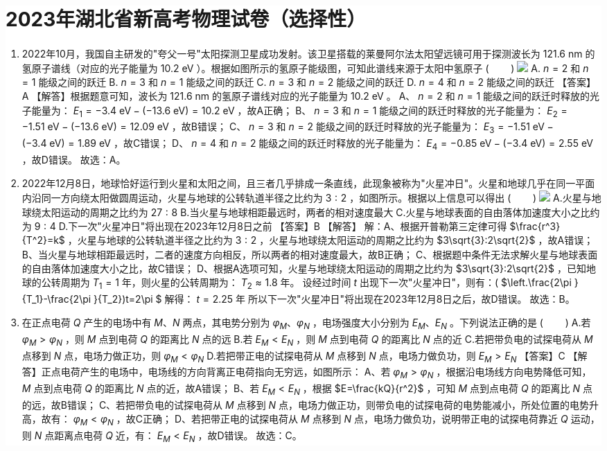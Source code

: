 # 2023年湖北省新高考物理试卷（选择性）

1. 2022年10月，我国自主研发的"夸父一号"太阳探测卫星成功发射。该卫星搭载的莱曼阿尔法太阳望远镜可用于探测波长为 $121.6\mathrm{~nm}$ 的氢原子谱线（对应的光子能量为 $10.2\mathrm{~eV}$ ）。根据如图所示的氢原子能级图，可知此谱线来源于太阳中氢原子 $(\qquad)$
![](https://raw.githubusercontent.com/teyian13/physics_paper_img/main/img/20240430105316.png)
A. $n=2$ 和 $n=1$ 能级之间的跃迁
B. $n=3$ 和 $n=1$ 能级之间的跃迁
C. $n=3$ 和 $n=2$ 能级之间的跃迁
D. $n=4$ 和 $n=2$ 能级之间的跃迁
【答案】A
【解答】根据题意可知，波长为 $121.6\mathrm{~nm}$ 的氢原子谱线对应的光子能量为 $10.2\mathrm{~eV}$ 。
A、 $n=2$ 和 $n=1$ 能级之间的跃迁时释放的光子能量为： $E_1=-3.4\mathrm{~eV}-(-13.6\mathrm{~eV})=10.2\mathrm{~eV}$ ，故A正确；
B、 $n=3$ 和 $n=1$ 能级之间的跃迁时释放的光子能量为： $E_2=-1.51\mathrm{~eV}-(-13.6\mathrm{~eV})=12.09\mathrm{~eV}$ ，故B错误；
C、 $n=3$ 和 $n=2$ 能级之间的跃迁时释放的光子能量为： $E_3=-1.51\mathrm{~eV}-(-3.4\mathrm{~eV})=1.89\mathrm{~eV}$ ，故C错误；
D、 $n=4$ 和 $n=2$ 能级之间的跃迁时释放的光子能量为： $E_4=-0.85\mathrm{~eV}-(-3.4\mathrm{~eV})=2.55\mathrm{~eV}$ ，故D错误。
故选：A。

2. 2022年12月8日，地球恰好运行到火星和太阳之间，且三者几乎排成一条直线，此现象被称为"火星冲日"。火星和地球几乎在同一平面内沿同一方向绕太阳做圆周运动，火星与地球的公转轨道半径之比约为 $3:2$ ，如图所示。根据以上信息可以得出 $(\qquad)$
![](https://raw.githubusercontent.com/teyian13/physics_paper_img/main/img/20240430105331.png)
A.火星与地球绕太阳运动的周期之比约为 $27:8$
B.当火星与地球相距最远时，两者的相对速度最大
C.火星与地球表面的自由落体加速度大小之比约为 $9:4$
D.下一次"火星冲日"将出现在2023年12月8日之前
【答案】B
【解答】
解：A、根据开普勒第三定律可得 $\frac{r^3}{T^2}=k$ ，火星与地球的公转轨道半径之比约为 $3:2$ ，火星与地球绕太阳运动的周期之比约为 $3\sqrt{3}:2\sqrt{2}$ ，故A错误；
B、当火星与地球相距最远时，二者的速度方向相反，所以两者的相对速度最大，故B正确；
C、根据题中条件无法求解火星与地球表面的自由落体加速度大小之比，故C错误；
D、根据A选项可知，火星与地球绕太阳运动的周期之比约为 $3\sqrt{3}:2\sqrt{2}$ ，已知地球的公转周期为 $T_1=1$ 年，则火星的公转周期为： $T_2\approx 1.8$ 年。
设经过时间 $t$ 出现下一次"火星冲日"，则有：( $\left.\frac{2\pi }{T_1}-\frac{2\pi }{T_2})t=2\pi $
解得： $t=2.25$ 年
所以下一次"火星冲日"将出现在2023年12月8日之后，故D错误。
故选：B。

3. 在正点电荷 $Q$ 产生的电场中有 $M、N$ 两点，其电势分别为 $\varphi_M、\varphi_N$ ，电场强度大小分别为 $E_M、E_N$ 。下列说法正确的是 $(\qquad)$
A.若 $\varphi_M>\varphi_N$ ，则 $M$ 点到电荷 $Q$ 的距离比 $N$ 点的远
B.若 $E_M<E_N$ ，则 $M$ 点到电荷 $Q$ 的距离比 $N$ 点的近
C.若把带负电的试探电荷从 $M$ 点移到 $N$ 点，电场力做正功，则 $\varphi_M<\varphi_N$
D.若把带正电的试探电荷从 $M$ 点移到 $N$ 点，电场力做负功，则 $E_M>E_N$
【答案】C
【解答】正点电荷产生的电场中，电场线的方向背离正电荷指向无穷远，如图所示：
A、若 $\varphi_M>\varphi_N$ ，根据沿电场线方向电势降低可知， $M$ 点到点电荷 $Q$ 的距离比 $N$ 点的近，故A错误；
B、若 $E_M<E_N$ ，根据 $E=\frac{kQ}{r^2}$ ，可知 $M$ 点到点电荷 $Q$ 的距离比 $N$ 点的远，故B错误；
C、若把带负电的试探电荷从 $M$ 点移到 $N$ 点，电场力做正功，则带负电的试探电荷的电势能减小，所处位置的电势升高，故有： $\varphi_M<\varphi_N$ ，故C正确；
D、若把带正电的试探电荷从 $M$ 点移到 $N$ 点，电场力做负功，说明带正电的试探电荷靠近 $Q$ 运动，则 $N$ 点距离点电荷 $Q$ 近，有： $E_M<E_N$ ，故D错误。
故选：C。
